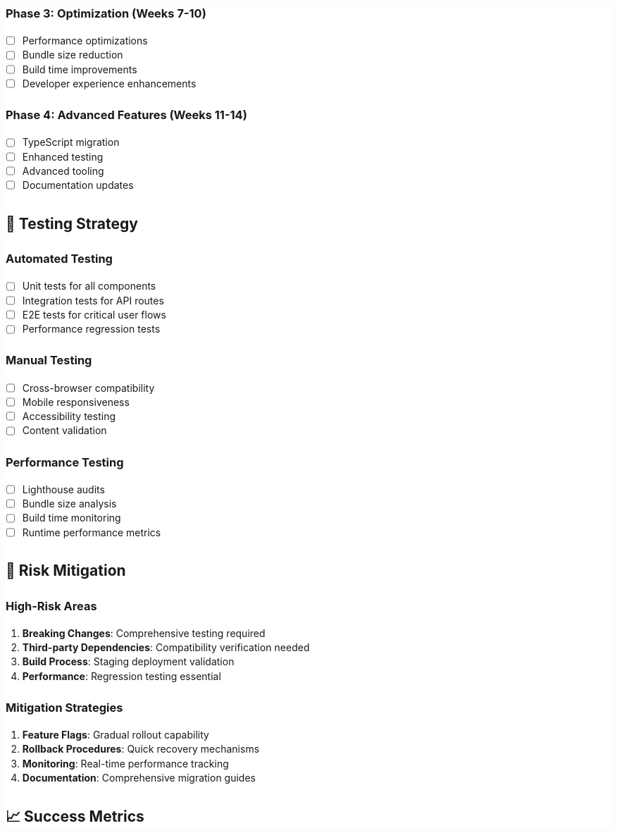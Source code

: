 ### Phase 3: Optimization (Weeks 7-10)
- [ ] Performance optimizations
- [ ] Bundle size reduction
- [ ] Build time improvements
- [ ] Developer experience enhancements

### Phase 4: Advanced Features (Weeks 11-14)
- [ ] TypeScript migration
- [ ] Enhanced testing
- [ ] Advanced tooling
- [ ] Documentation updates

## 🧪 Testing Strategy

### Automated Testing
- [ ] Unit tests for all components
- [ ] Integration tests for API routes
- [ ] E2E tests for critical user flows
- [ ] Performance regression tests

### Manual Testing
- [ ] Cross-browser compatibility
- [ ] Mobile responsiveness
- [ ] Accessibility testing
- [ ] Content validation

### Performance Testing
- [ ] Lighthouse audits
- [ ] Bundle size analysis
- [ ] Build time monitoring
- [ ] Runtime performance metrics

## 🚨 Risk Mitigation

### High-Risk Areas
1. **Breaking Changes**: Comprehensive testing required
2. **Third-party Dependencies**: Compatibility verification needed
3. **Build Process**: Staging deployment validation
4. **Performance**: Regression testing essential

### Mitigation Strategies
1. **Feature Flags**: Gradual rollout capability
2. **Rollback Procedures**: Quick recovery mechanisms
3. **Monitoring**: Real-time performance tracking
4. **Documentation**: Comprehensive migration guides

## 📈 Success Metrics
